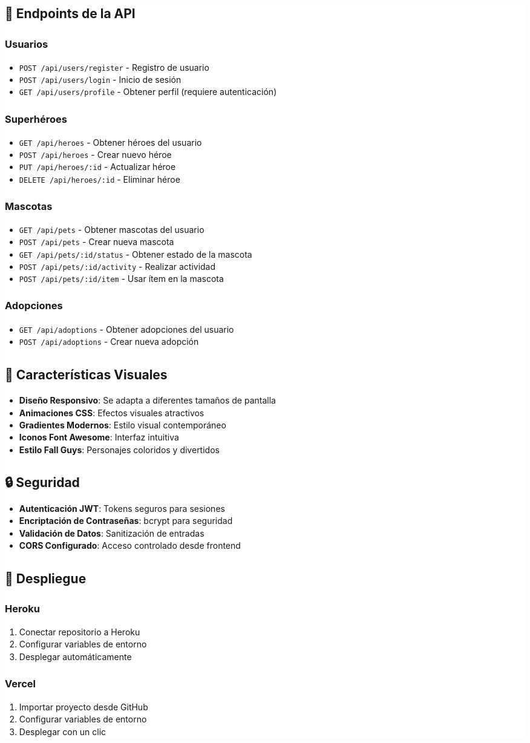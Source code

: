 ## 🔧 Endpoints de la API

### Usuarios
- `POST /api/users/register` - Registro de usuario
- `POST /api/users/login` - Inicio de sesión
- `GET /api/users/profile` - Obtener perfil (requiere autenticación)

### Superhéroes
- `GET /api/heroes` - Obtener héroes del usuario
- `POST /api/heroes` - Crear nuevo héroe
- `PUT /api/heroes/:id` - Actualizar héroe
- `DELETE /api/heroes/:id` - Eliminar héroe

### Mascotas
- `GET /api/pets` - Obtener mascotas del usuario
- `POST /api/pets` - Crear nueva mascota
- `GET /api/pets/:id/status` - Obtener estado de la mascota
- `POST /api/pets/:id/activity` - Realizar actividad
- `POST /api/pets/:id/item` - Usar ítem en la mascota

### Adopciones
- `GET /api/adoptions` - Obtener adopciones del usuario
- `POST /api/adoptions` - Crear nueva adopción

## 🎨 Características Visuales

- **Diseño Responsivo**: Se adapta a diferentes tamaños de pantalla
- **Animaciones CSS**: Efectos visuales atractivos
- **Gradientes Modernos**: Estilo visual contemporáneo
- **Iconos Font Awesome**: Interfaz intuitiva
- **Estilo Fall Guys**: Personajes coloridos y divertidos

## 🔒 Seguridad

- **Autenticación JWT**: Tokens seguros para sesiones
- **Encriptación de Contraseñas**: bcrypt para seguridad
- **Validación de Datos**: Sanitización de entradas
- **CORS Configurado**: Acceso controlado desde frontend

## 🚀 Despliegue

### Heroku
1. Conectar repositorio a Heroku
2. Configurar variables de entorno
3. Desplegar automáticamente

### Vercel
1. Importar proyecto desde GitHub
2. Configurar variables de entorno
3. Desplegar con un clic

